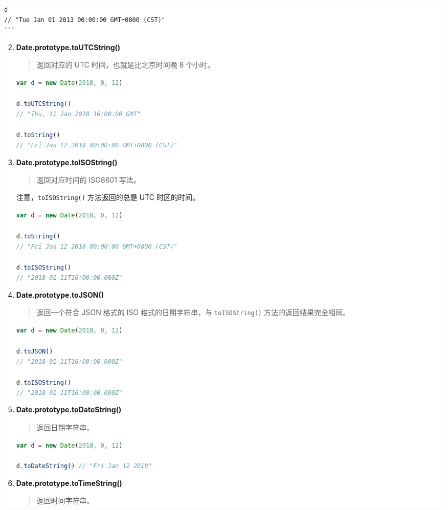     d
    // "Tue Jan 01 2013 00:00:00 GMT+0800 (CST)"
    ```

2. **Date.prototype.toUTCString()**

    > 返回对应的 UTC 时间，也就是比北京时间晚 8 个小时。

    ```javascript
    var d = new Date(2018, 0, 12)

    d.toUTCString()
    // "Thu, 11 Jan 2018 16:00:00 GMT"

    d.toString()
    // "Fri Jan 12 2018 00:00:00 GMT+0800 (CST)"
    ```

3. **Date.prototype.toISOString()**

    > 返回对应时间的 ISO8601 写法。

    注意，`toISOString()` 方法返回的总是 UTC 时区的时间。

    ```javascript
    var d = new Date(2018, 0, 12)

    d.toString()
    // "Fri Jan 12 2018 00:00:00 GMT+0800 (CST)"

    d.toISOString()
    // "2018-01-11T16:00:00.000Z"
    ```

4. **Date.prototype.toJSON()**

    > 返回一个符合 JSON 格式的 ISO 格式的日期字符串，与 `toISOString()` 方法的返回结果完全相同。

    ```javascript
    var d = new Date(2018, 0, 12)

    d.toJSON()
    // "2018-01-11T16:00:00.000Z"

    d.toISOString()
    // "2018-01-11T16:00:00.000Z"
    ```

5. **Date.prototype.toDateString()**

    > 返回日期字符串。

    ```javascript
    var d = new Date(2018, 0, 12)

    d.toDateString() // "Fri Jan 12 2018"
    ```

6. **Date.prototype.toTimeString()**

    > 返回时间字符串。
